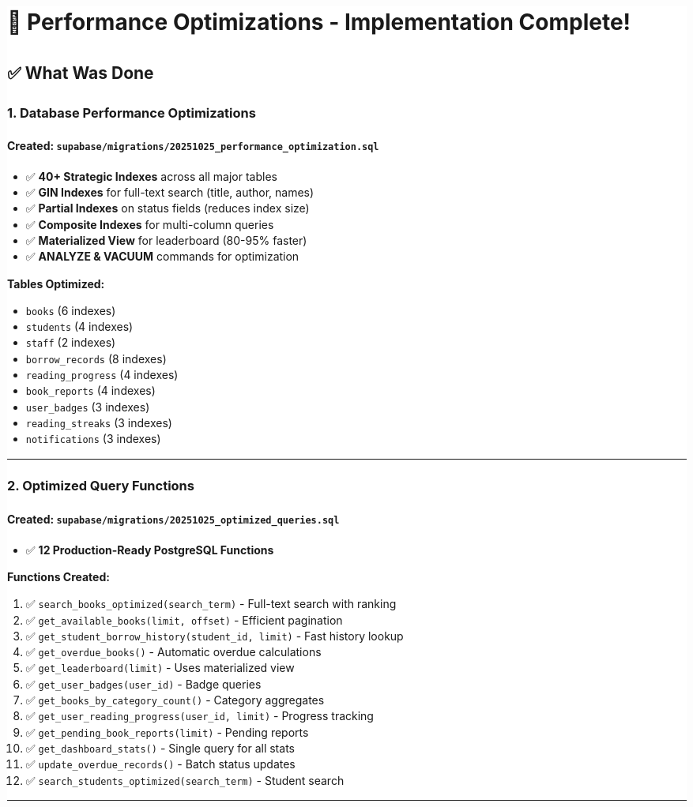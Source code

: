 # 🎉 Performance Optimizations - Implementation Complete!

## ✅ What Was Done

### 1. **Database Performance Optimizations**

#### Created: `supabase/migrations/20251025_performance_optimization.sql`
- ✅ **40+ Strategic Indexes** across all major tables
- ✅ **GIN Indexes** for full-text search (title, author, names)
- ✅ **Partial Indexes** on status fields (reduces index size)
- ✅ **Composite Indexes** for multi-column queries
- ✅ **Materialized View** for leaderboard (80-95% faster)
- ✅ **ANALYZE & VACUUM** commands for optimization

**Tables Optimized:**
- `books` (6 indexes)
- `students` (4 indexes)
- `staff` (2 indexes)
- `borrow_records` (8 indexes)
- `reading_progress` (4 indexes)
- `book_reports` (4 indexes)
- `user_badges` (3 indexes)
- `reading_streaks` (3 indexes)
- `notifications` (3 indexes)

---

### 2. **Optimized Query Functions**

#### Created: `supabase/migrations/20251025_optimized_queries.sql`
- ✅ **12 Production-Ready PostgreSQL Functions**

**Functions Created:**
1. ✅ `search_books_optimized(search_term)` - Full-text search with ranking
2. ✅ `get_available_books(limit, offset)` - Efficient pagination
3. ✅ `get_student_borrow_history(student_id, limit)` - Fast history lookup
4. ✅ `get_overdue_books()` - Automatic overdue calculations
5. ✅ `get_leaderboard(limit)` - Uses materialized view
6. ✅ `get_user_badges(user_id)` - Badge queries
7. ✅ `get_books_by_category_count()` - Category aggregates
8. ✅ `get_user_reading_progress(user_id, limit)` - Progress tracking
9. ✅ `get_pending_book_reports(limit)` - Pending reports
10. ✅ `get_dashboard_stats()` - Single query for all stats
11. ✅ `update_overdue_records()` - Batch status updates
12. ✅ `search_students_optimized(search_term)` - Student search

---
